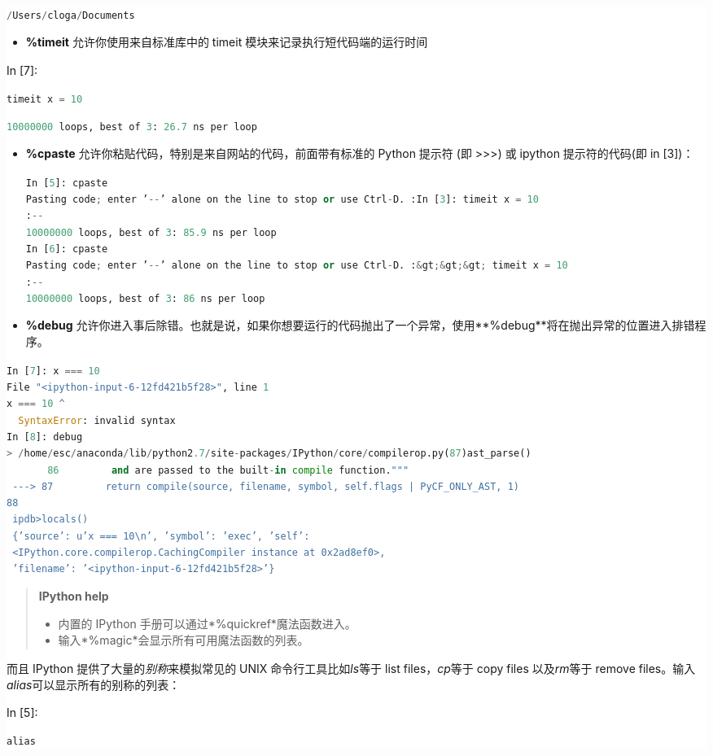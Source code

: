 ```py
/Users/cloga/Documents 
```

*   **%timeit** 允许你使用来自标准库中的 timeit 模块来记录执行短代码端的运行时间

In [7]:

```py
timeit x = 10 
```

```py
10000000 loops, best of 3: 26.7 ns per loop 
```

*   **%cpaste** 允许你粘贴代码，特别是来自网站的代码，前面带有标准的 Python 提示符 (即 >>>) 或 ipython 提示符的代码(即 in [3])：

    ```py
    In [5]: cpaste
    Pasting code; enter ’--’ alone on the line to stop or use Ctrl-D. :In [3]: timeit x = 10
    :--
    10000000 loops, best of 3: 85.9 ns per loop
    In [6]: cpaste
    Pasting code; enter ’--’ alone on the line to stop or use Ctrl-D. :&gt;&gt;&gt; timeit x = 10
    :--
    10000000 loops, best of 3: 86 ns per loop 
    ```

*   **%debug** 允许你进入事后除错。也就是说，如果你想要运行的代码抛出了一个异常，使用**%debug**将在抛出异常的位置进入排错程序。

```py
In [7]: x === 10
File "<ipython-input-6-12fd421b5f28>", line 1
x === 10 ^
  SyntaxError: invalid syntax
In [8]: debug
> /home/esc/anaconda/lib/python2.7/site-packages/IPython/core/compilerop.py(87)ast_parse()
       86         and are passed to the built-in compile function."""
 ---> 87         return compile(source, filename, symbol, self.flags | PyCF_ONLY_AST, 1)
88
 ipdb>locals()
 {’source’: u’x === 10\n’, ’symbol’: ’exec’, ’self’:
 <IPython.core.compilerop.CachingCompiler instance at 0x2ad8ef0>,
 ’filename’: ’<ipython-input-6-12fd421b5f28>’} 
```

> **IPython help**
> 
> *   内置的 IPython 手册可以通过*%quickref*魔法函数进入。
> *   输入*%magic*会显示所有可用魔法函数的列表。

而且 IPython 提供了大量的*别称*来模拟常见的 UNIX 命令行工具比如*ls*等于 list files，*cp*等于 copy files 以及*rm*等于 remove files。输入*alias*可以显示所有的别称的列表：

In [5]:

```py
alias 
```
